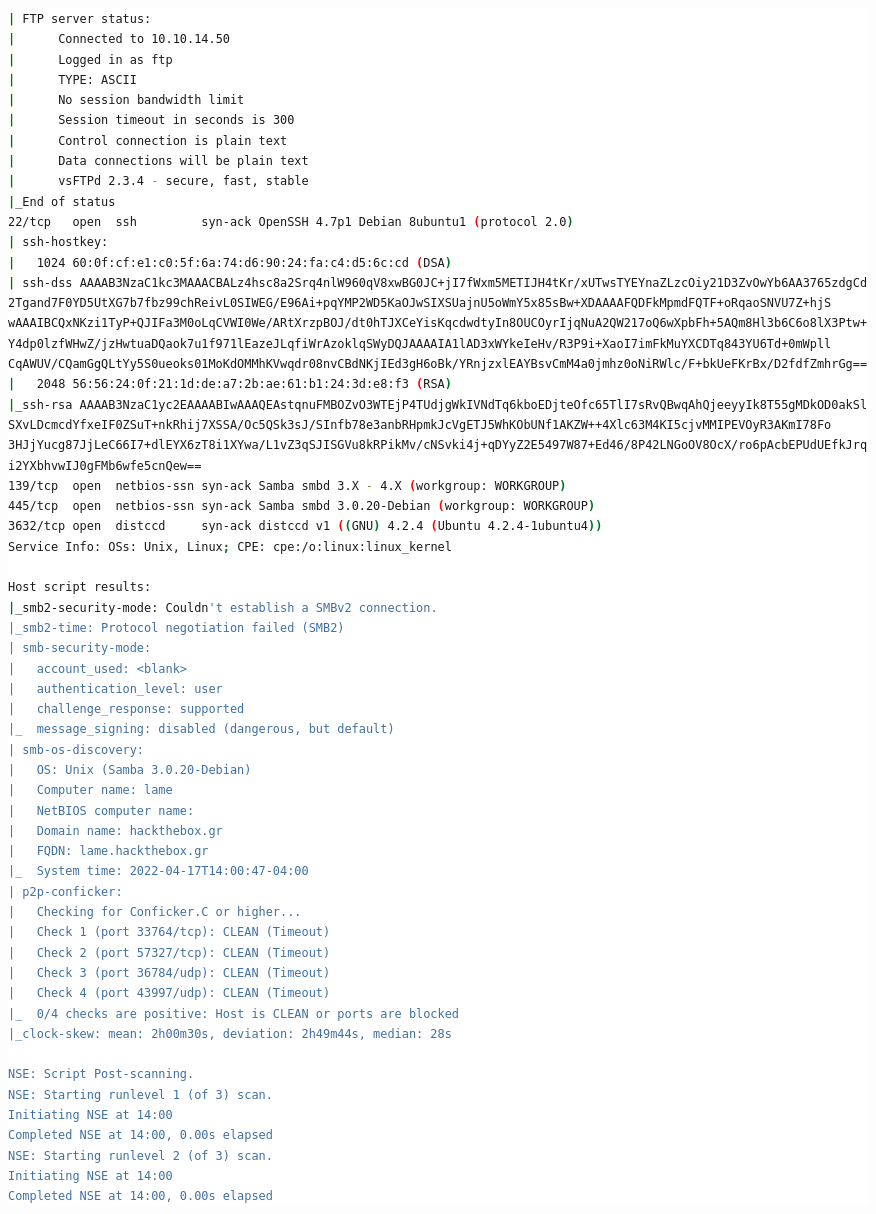 ```bash
| FTP server status:
|      Connected to 10.10.14.50
|      Logged in as ftp
|      TYPE: ASCII
|      No session bandwidth limit
|      Session timeout in seconds is 300
|      Control connection is plain text
|      Data connections will be plain text
|      vsFTPd 2.3.4 - secure, fast, stable
|_End of status
22/tcp   open  ssh         syn-ack OpenSSH 4.7p1 Debian 8ubuntu1 (protocol 2.0)
| ssh-hostkey:
|   1024 60:0f:cf:e1:c0:5f:6a:74:d6:90:24:fa:c4:d5:6c:cd (DSA)
| ssh-dss AAAAB3NzaC1kc3MAAACBALz4hsc8a2Srq4nlW960qV8xwBG0JC+jI7fWxm5METIJH4tKr/xUTwsTYEYnaZLzcOiy21D3ZvOwYb6AA3765zdgCd2Tgand7F0YD5UtXG7b7fbz99chReivL0SIWEG/E96Ai+pqYMP2WD5KaOJwSIXSUajnU5oWmY5x85sBw+XDAAAAFQDFkMpmdFQTF+oRqaoSNVU7Z+hjS
wAAAIBCQxNKzi1TyP+QJIFa3M0oLqCVWI0We/ARtXrzpBOJ/dt0hTJXCeYisKqcdwdtyIn8OUCOyrIjqNuA2QW217oQ6wXpbFh+5AQm8Hl3b6C6o8lX3Ptw+Y4dp0lzfWHwZ/jzHwtuaDQaok7u1f971lEazeJLqfiWrAzoklqSWyDQJAAAAIA1lAD3xWYkeIeHv/R3P9i+XaoI7imFkMuYXCDTq843YU6Td+0mWpll
CqAWUV/CQamGgQLtYy5S0ueoks01MoKdOMMhKVwqdr08nvCBdNKjIEd3gH6oBk/YRnjzxlEAYBsvCmM4a0jmhz0oNiRWlc/F+bkUeFKrBx/D2fdfZmhrGg==
|   2048 56:56:24:0f:21:1d:de:a7:2b:ae:61:b1:24:3d:e8:f3 (RSA)
|_ssh-rsa AAAAB3NzaC1yc2EAAAABIwAAAQEAstqnuFMBOZvO3WTEjP4TUdjgWkIVNdTq6kboEDjteOfc65TlI7sRvQBwqAhQjeeyyIk8T55gMDkOD0akSlSXvLDcmcdYfxeIF0ZSuT+nkRhij7XSSA/Oc5QSk3sJ/SInfb78e3anbRHpmkJcVgETJ5WhKObUNf1AKZW++4Xlc63M4KI5cjvMMIPEVOyR3AKmI78Fo
3HJjYucg87JjLeC66I7+dlEYX6zT8i1XYwa/L1vZ3qSJISGVu8kRPikMv/cNSvki4j+qDYyZ2E5497W87+Ed46/8P42LNGoOV8OcX/ro6pAcbEPUdUEfkJrqi2YXbhvwIJ0gFMb6wfe5cnQew==
139/tcp  open  netbios-ssn syn-ack Samba smbd 3.X - 4.X (workgroup: WORKGROUP)
445/tcp  open  netbios-ssn syn-ack Samba smbd 3.0.20-Debian (workgroup: WORKGROUP)
3632/tcp open  distccd     syn-ack distccd v1 ((GNU) 4.2.4 (Ubuntu 4.2.4-1ubuntu4))
Service Info: OSs: Unix, Linux; CPE: cpe:/o:linux:linux_kernel

Host script results:
|_smb2-security-mode: Couldn't establish a SMBv2 connection.
|_smb2-time: Protocol negotiation failed (SMB2)
| smb-security-mode:
|   account_used: <blank>
|   authentication_level: user
|   challenge_response: supported
|_  message_signing: disabled (dangerous, but default)
| smb-os-discovery:
|   OS: Unix (Samba 3.0.20-Debian)
|   Computer name: lame
|   NetBIOS computer name:
|   Domain name: hackthebox.gr
|   FQDN: lame.hackthebox.gr
|_  System time: 2022-04-17T14:00:47-04:00
| p2p-conficker:
|   Checking for Conficker.C or higher...
|   Check 1 (port 33764/tcp): CLEAN (Timeout)
|   Check 2 (port 57327/tcp): CLEAN (Timeout)
|   Check 3 (port 36784/udp): CLEAN (Timeout)
|   Check 4 (port 43997/udp): CLEAN (Timeout)
|_  0/4 checks are positive: Host is CLEAN or ports are blocked
|_clock-skew: mean: 2h00m30s, deviation: 2h49m44s, median: 28s

NSE: Script Post-scanning.
NSE: Starting runlevel 1 (of 3) scan.
Initiating NSE at 14:00
Completed NSE at 14:00, 0.00s elapsed
NSE: Starting runlevel 2 (of 3) scan.
Initiating NSE at 14:00
Completed NSE at 14:00, 0.00s elapsed
```